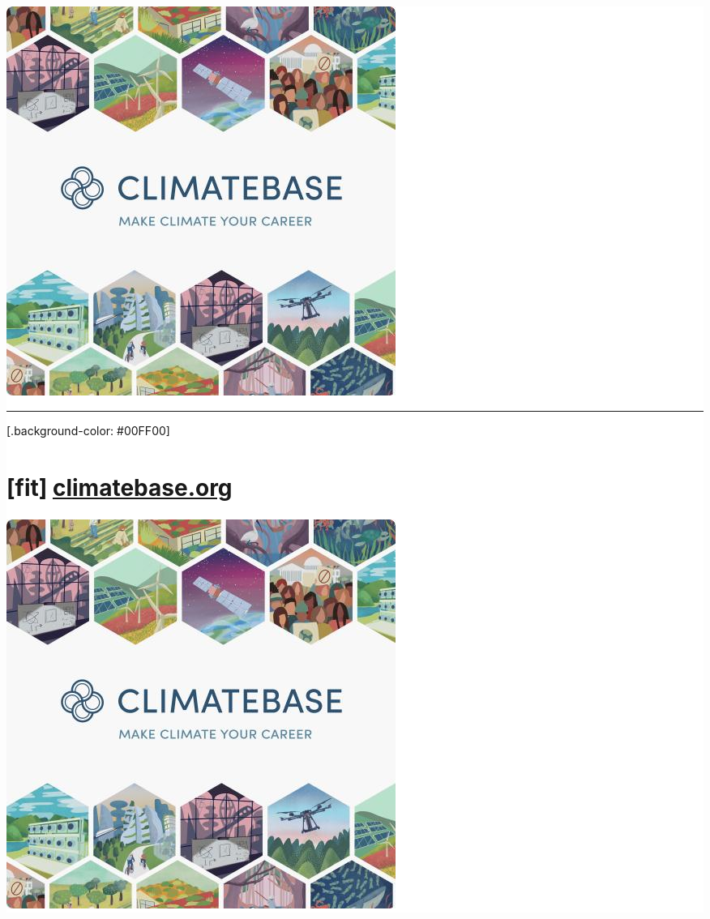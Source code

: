 ![inline](assets/climatebase.jpeg)

---

[.background-color: #00FF00]

# [fit] [climatebase.org](https://climatebase.org)

![inline](assets/climatebase.jpeg)


[^1]: I am responsible for myself and ~2 other people